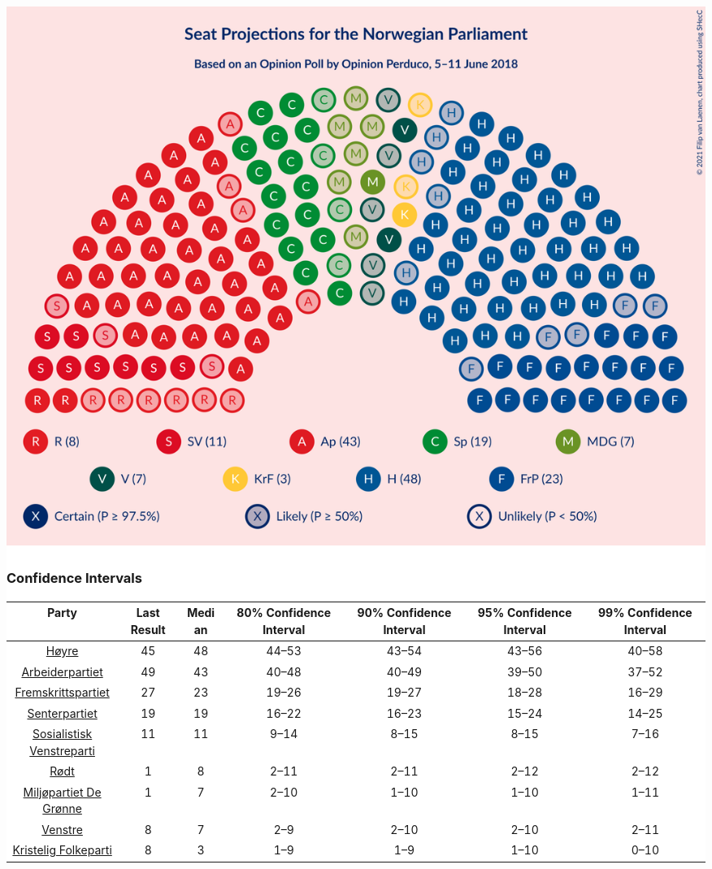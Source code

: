 ![Graph with seating plan not yet produced](2018-06-11-OpinionPerduco-seating-plan.png "Seating Plan")

### Confidence Intervals

| Party | Last Result | Median | 80% Confidence Interval | 90% Confidence Interval | 95% Confidence Interval | 99% Confidence Interval |
|:-----:|:-----------:|:------:|:-----------------------:|:-----------------------:|:-----------------------:|:-----------------------:|
| <a href="#høyre">Høyre</a> | 45 | 48 | 44–53 |43–54 |43–56 |40–58 |
| <a href="#arbeiderpartiet">Arbeiderpartiet</a> | 49 | 43 | 40–48 |40–49 |39–50 |37–52 |
| <a href="#fremskrittspartiet">Fremskrittspartiet</a> | 27 | 23 | 19–26 |19–27 |18–28 |16–29 |
| <a href="#senterpartiet">Senterpartiet</a> | 19 | 19 | 16–22 |16–23 |15–24 |14–25 |
| <a href="#sosialistisk-venstreparti">Sosialistisk Venstreparti</a> | 11 | 11 | 9–14 |8–15 |8–15 |7–16 |
| <a href="#rødt">Rødt</a> | 1 | 8 | 2–11 |2–11 |2–12 |2–12 |
| <a href="#miljøpartiet-de-grønne">Miljøpartiet De Grønne</a> | 1 | 7 | 2–10 |1–10 |1–10 |1–11 |
| <a href="#venstre">Venstre</a> | 8 | 7 | 2–9 |2–10 |2–10 |2–11 |
| <a href="#kristelig-folkeparti">Kristelig Folkeparti</a> | 8 | 3 | 1–9 |1–9 |1–10 |0–10 |
